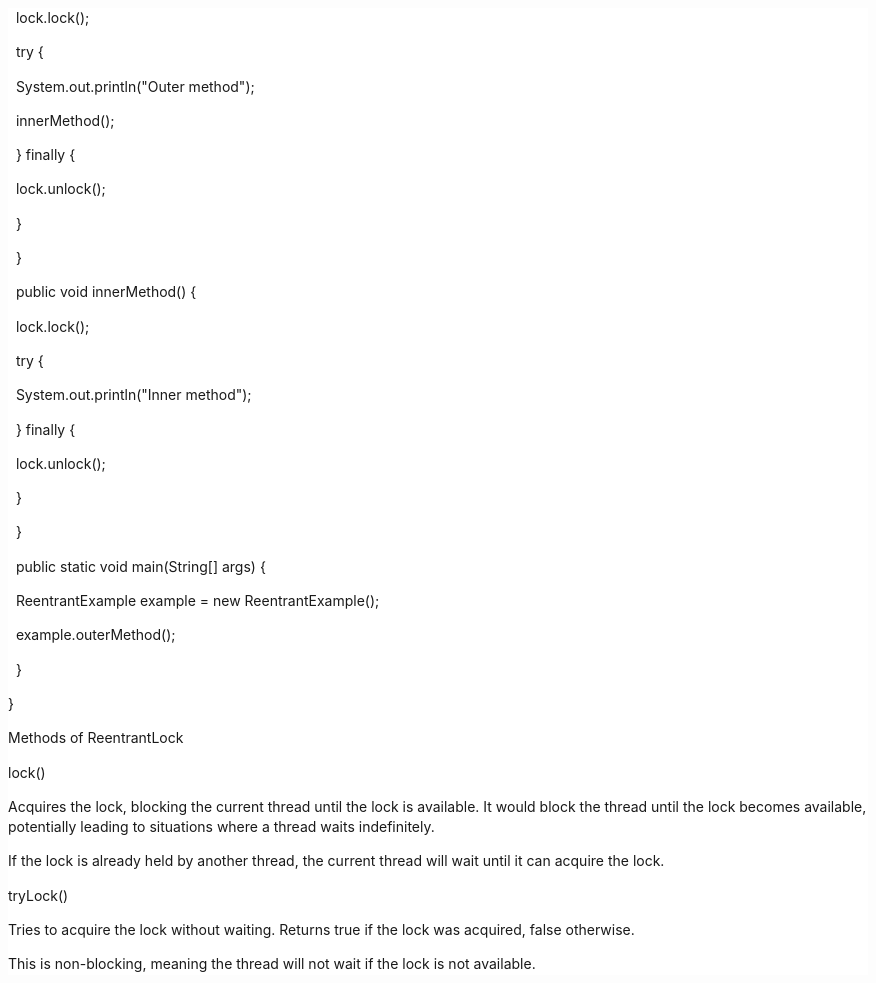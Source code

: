 &nbsp;       lock.lock();

&nbsp;       try {

&nbsp;           System.out.println("Outer method");

&nbsp;           innerMethod();

&nbsp;       } finally {

&nbsp;           lock.unlock();

&nbsp;       }

&nbsp;   }



&nbsp;   public void innerMethod() {

&nbsp;       lock.lock();

&nbsp;       try {

&nbsp;           System.out.println("Inner method");

&nbsp;       } finally {

&nbsp;           lock.unlock();

&nbsp;       }

&nbsp;   }



&nbsp;   public static void main(String\[] args) {

&nbsp;       ReentrantExample example = new ReentrantExample();

&nbsp;       example.outerMethod();

&nbsp;   }

}

Methods of ReentrantLock

lock()



Acquires the lock, blocking the current thread until the lock is available. It would block the thread until the lock becomes available, potentially leading to situations where a thread waits indefinitely.

If the lock is already held by another thread, the current thread will wait until it can acquire the lock.

tryLock()



Tries to acquire the lock without waiting. Returns true if the lock was acquired, false otherwise.

This is non-blocking, meaning the thread will not wait if the lock is not available.
